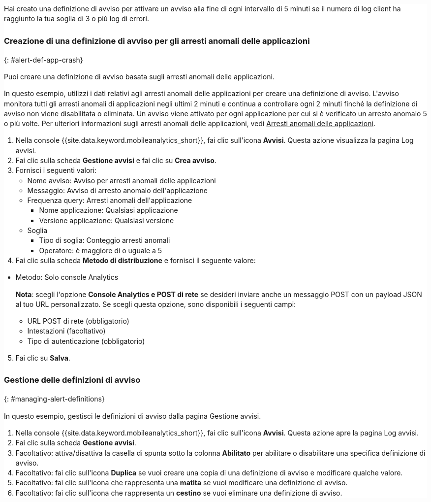Hai creato una definizione di avviso per attivare un avviso alla fine di ogni intervallo di 5 minuti se il numero di log client ha raggiunto la tua soglia di 3 o più log di errori.

### Creazione di una definizione di avviso per gli arresti anomali delle applicazioni
{: #alert-def-app-crash}

Puoi creare una definizione di avviso basata sugli arresti anomali delle applicazioni.

In questo esempio, utilizzi i dati relativi agli arresti anomali delle applicazioni per creare una definizione di avviso. L'avviso monitora tutti gli arresti anomali di applicazioni negli ultimi 2 minuti e continua a controllare ogni 2 minuti finché la definizione di avviso non viene disabilitata o eliminata. Un avviso viene attivato per ogni applicazione per cui si è verificato un
arresto anomalo 5 o più volte. Per ulteriori informazioni sugli arresti anomali delle applicazioni, vedi [Arresti anomali delle applicazioni](app_crash/c_op_analytics_crashes.html).

1. Nella console {{site.data.keyword.mobileanalytics_short}}, fai clic sull'icona **Avvisi**. Questa azione visualizza la pagina Log avvisi.
2. Fai clic sulla scheda **Gestione avvisi** e fai clic su **Crea avviso**.
3. Fornisci i seguenti valori:
	* Nome avviso: Avviso per arresti anomali delle applicazioni
	* Messaggio: Avviso di arresto anomalo dell'applicazione
	* Frequenza query: Arresti anomali dell'applicazione
		* Nome applicazione: Qualsiasi applicazione
		* Versione applicazione: Qualsiasi versione
    * Soglia
      * Tipo di soglia: Conteggio arresti anomali
      * Operatore: è maggiore di o uguale a 5
4. Fai clic sulla scheda **Metodo di distribuzione** e fornisci il seguente valore:
  * Metodo: Solo console Analytics

    **Nota**: scegli l'opzione **Console Analytics e POST di rete** se desideri inviare anche un messaggio POST con un payload JSON al tuo URL personalizzato. Se scegli questa opzione, sono disponibili i seguenti campi:
      * URL POST di rete (obbligatorio)
      * Intestazioni (facoltativo)
      * Tipo di autenticazione (obbligatorio)
5. Fai clic su **Salva**.

### Gestione delle definizioni di avviso
{: #managing-alert-definitions}

In questo esempio, gestisci le definizioni di avviso dalla pagina Gestione avvisi.

1. Nella console {{site.data.keyword.mobileanalytics_short}}, fai clic sull'icona **Avvisi**. Questa azione apre la pagina Log avvisi.
2. Fai clic sulla scheda **Gestione avvisi**.
3. Facoltativo: attiva/disattiva la casella di spunta sotto la colonna **Abilitato** per abilitare o disabilitare una specifica definizione di avviso.
4. Facoltativo: fai clic sull'icona **Duplica** se vuoi creare una copia di una definizione di avviso e modificare qualche valore.
5. Facoltativo: fai clic sull'icona che rappresenta una **matita** se vuoi modificare una definizione di avviso.
6. Facoltativo: fai clic sull'icona che rappresenta un **cestino** se vuoi eliminare una definizione di avviso.
